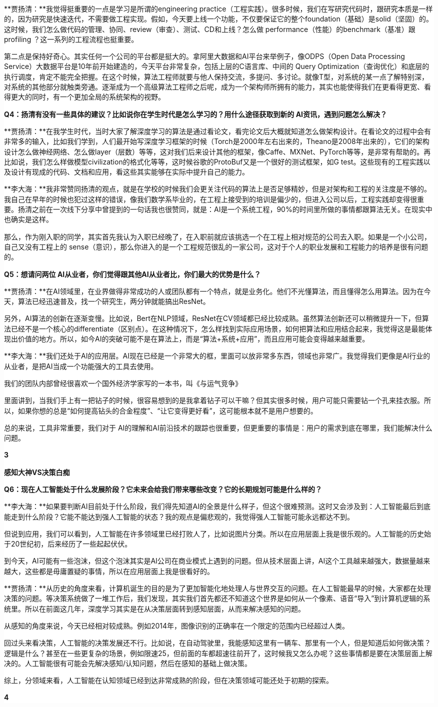**贾扬清：**我觉得挺重要的一点是学习是所谓的engineering practice（工程实践）。很多时候，我们在写研究代码时，跟研究本质是一样的，因为研究是快速迭代，不需要做工程实现。假如，今天要上线一个功能，不仅要保证它的整个foundation（基础）是solid（坚固）的。这时候，我们怎么做代码的管理、协同、review（审查）、测试、CD和上线？怎么做 performance（性能）的benchmark（基准）跟profiling ？这一系列的工程流程也挺重要。

第二点是保持好奇心。其实任何一个公司的平台都是挺大的。拿阿里大数据和AI平台来举例子，像ODPS（Open Data Processing Service）大数据平台是10年前开始建造的，今天平台非常复杂，包括上层的C语言库、中间的 Query Optimization（查询优化）和底层的执行调度，肯定不能完全把握。在这个时候，算法工程师就要与他人保持交流，多提问、多讨论。就像T型，对系统的某一点了解特别深，对系统的其他部分就触类旁通。逐渐成为一个高级算法工程师之后呢，成为一个架构师所拥有的能力，其实也能使得我们在更看得更宽、看得更大的同时，有一个更加全局的系统架构的视野。

**Q4：扬清有没有一些具体的建议？比如说你在学生时代是怎么学习的？用什么途径获取到新的 AI资讯，遇到问题怎么解决？**

**贾扬清：**在我学生时代，当时大家了解深度学习的算法是通过看论文，看完论文后大概就知道怎么做架构设计。在看论文的过程中会有非常多的输入，比如我们学到，人们最开始写深度学习框架的时候（Torch是2000年左右出来的，Theano是2008年出来的），它们的架构设计怎么做神经网络、怎么做layer（层数）等等，这对我们后来设计其他的框架，像Caffe、MXNet、PyTorch等等，是非常有帮助的。再比如说，我们怎么样做模型civilization的格式化等等，这时候谷歌的ProtoBuf又是一个很好的测试框架，如G test。这些现有的工程实践以及设计有现成的代码、文档和应用，看这些其实能够在实际中提升自己的能力。

**李大海：**我非常赞同扬清的观点，就是在学校的时候我们会更关注代码的算法上是否足够精妙，但是对架构和工程的关注度是不够的。我自己在早年的时候也犯过这样的错误，像我们数学系毕业的，在工程上接受到的培训是偏少的，但进入公司以后，工程实践却变得很重要。扬清之前在一次线下分享中曾提到的一句话我也很赞同，就是：AI是一个系统工程，90%的时间里所做的事情都跟算法无关。在现实中也确实是这样。

那么，作为刚入职的同学，其实首先我认为入职已经晚了，在入职前就应该挑选一个在工程上相对规范的公司去入职。如果是一个小公司，自己又没有工程上的 sense（意识），那么你进入的是一个工程规范很乱的一家公司，这对于个人的职业发展和工程能力的培养是很有问题的。

**Q5：想请问两位 AI从业者，你们觉得跟其他AI从业者比，你们最大的优势是什么？**

**贾扬清：**在AI领域里，在业界做得非常成功的人或团队都有一个特点，就是业务化。他们不光懂算法，而且懂得怎么用算法。因为在今天，算法已经迅速普及，找一个研究生，两分钟就能搞出ResNet。

另外，AI算法的创新在逐渐变慢。比如说，Bert在NLP领域，ResNet在CV领域都已经比较成熟。虽然算法创新还可以稍微提升一下，但算法已经不是一个核心的differentiate（区别点）。在这种情况下，怎么样找到实际应用场景，如何把算法和应用结合起来，我觉得这是最能体现出价值的地方。所以，如今AI的突破可能不是在算法上，而是“算法+系统+应用”，而且应用可能会变得越来越重要。

**李大海：**我们还处于AI的应用层。AI现在已经是一个非常大的框，里面可以放非常多东西，领域也非常广。我觉得我们更像是AI行业的从业者，是把AI当成一个功能强大的工具去使用。

我们的团队内部曾经很喜欢一个国外经济学家写的一本书，叫《与运气竞争》          

里面讲到，当我们手上有一把钻子的时候，很容易想到的是我拿着钻子可以干嘛？但其实很多时候，用户可能只需要钻一个孔来挂衣服。所以，如果你想的总是“如何提高钻头的合金程度”、“让它变得更好看”，这可能根本就不是用户想要的。

总的来说，工具非常重要，我们对于 AI的理解和AI前沿技术的跟踪也很重要，但更重要的事情是：用户的需求到底在哪里，我们能解决什么问题。

**3**

**感知大神VS决策白痴**

**Q6：现在人工智能处于什么发展阶段？它未来会给我们带来哪些改变？它的长期规划可能是什么样的？**

**李大海：**如果要判断AI目前处于什么阶段，我们得先知道AI的全景是什么样子，但这个很难预测。这时又会涉及到：人工智能最后到底能走到什么阶段？它能不能达到强人工智能的状态？我的观点是偏悲观的，我觉得强人工智能可能永远都达不到。

但说到应用，我们可以看到，人工智能在许多领域里已经打败人了，比如说图片分类。所以在应用层面上我是很乐观的。人工智能的历史始于20世纪初，后来经历了一些起起伏伏。

到今天，AI可能有一些泡沫，但这个泡沫其实是AI公司在商业模式上遇到的问题。但从技术层面上讲，AI这个工具越来越强大，数据量越来越大，这些都是毋庸置疑的事情，所以在应用层面上我是很看好的。

**贾扬清：**从历史的角度来看，计算机诞生的目的是为了更加智能化地处理人与世界交互的问题。在人工智能最早的时候，大家都在处理决策的问题。等决策系统做了一堆工作后，我们发现，其实我们首先都还不知道这个世界是如何从一个像素、语音“导入”到计算机逻辑的系统里。所以在前面这几年，深度学习其实是在从决策层面转到感知层面，从而来解决感知的问题。

从感知的角度来说，今天已经相对较成熟。例如2014年，图像识别的正确率在一个限定的范围内已经超过人类。

回过头来看决策，人工智能的决策发展还不行。比如说，在自动驾驶里，我能感知这里有一辆车、那里有一个人，但是知道后如何做决策？逻辑是什么？甚至在一些更复杂的场景，例如限速25，但前面的车都超速往前开了，这时候我又怎么办呢？这些事情都是要在决策层面上解决的。人工智能很有可能会先解决感知/认知问题，然后在感知的基础上做决策。

综上，分领域来看，人工智能在认知领域已经到达非常成熟的阶段，但在决策领域可能还处于初期的探索。

**4**
